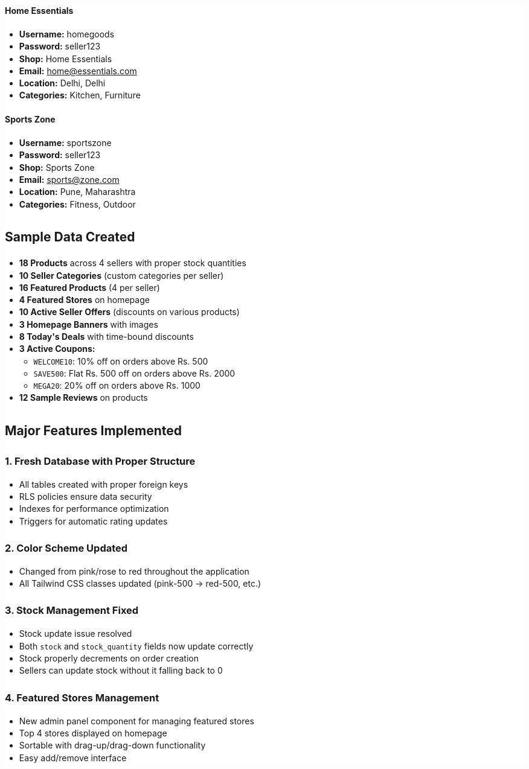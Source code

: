 #### Home Essentials
- **Username:** homegoods
- **Password:** seller123
- **Shop:** Home Essentials
- **Email:** home@essentials.com
- **Location:** Delhi, Delhi
- **Categories:** Kitchen, Furniture

#### Sports Zone
- **Username:** sportszone
- **Password:** seller123
- **Shop:** Sports Zone
- **Email:** sports@zone.com
- **Location:** Pune, Maharashtra
- **Categories:** Fitness, Outdoor

## Sample Data Created

- **18 Products** across 4 sellers with proper stock quantities
- **10 Seller Categories** (custom categories per seller)
- **16 Featured Products** (4 per seller)
- **4 Featured Stores** on homepage
- **10 Active Seller Offers** (discounts on various products)
- **3 Homepage Banners** with images
- **8 Today's Deals** with time-bound discounts
- **3 Active Coupons:**
  - `WELCOME10`: 10% off on orders above Rs. 500
  - `SAVE500`: Flat Rs. 500 off on orders above Rs. 2000
  - `MEGA20`: 20% off on orders above Rs. 1000
- **12 Sample Reviews** on products

## Major Features Implemented

### 1. Fresh Database with Proper Structure
- All tables created with proper foreign keys
- RLS policies ensure data security
- Indexes for performance optimization
- Triggers for automatic rating updates

### 2. Color Scheme Updated
- Changed from pink/rose to red throughout the application
- All Tailwind CSS classes updated (pink-500 → red-500, etc.)

### 3. Stock Management Fixed
- Stock update issue resolved
- Both `stock` and `stock_quantity` fields now update correctly
- Stock properly decrements on order creation
- Sellers can update stock without it falling back to 0

### 4. Featured Stores Management
- New admin panel component for managing featured stores
- Top 4 stores displayed on homepage
- Sortable with drag-up/drag-down functionality
- Easy add/remove interface

